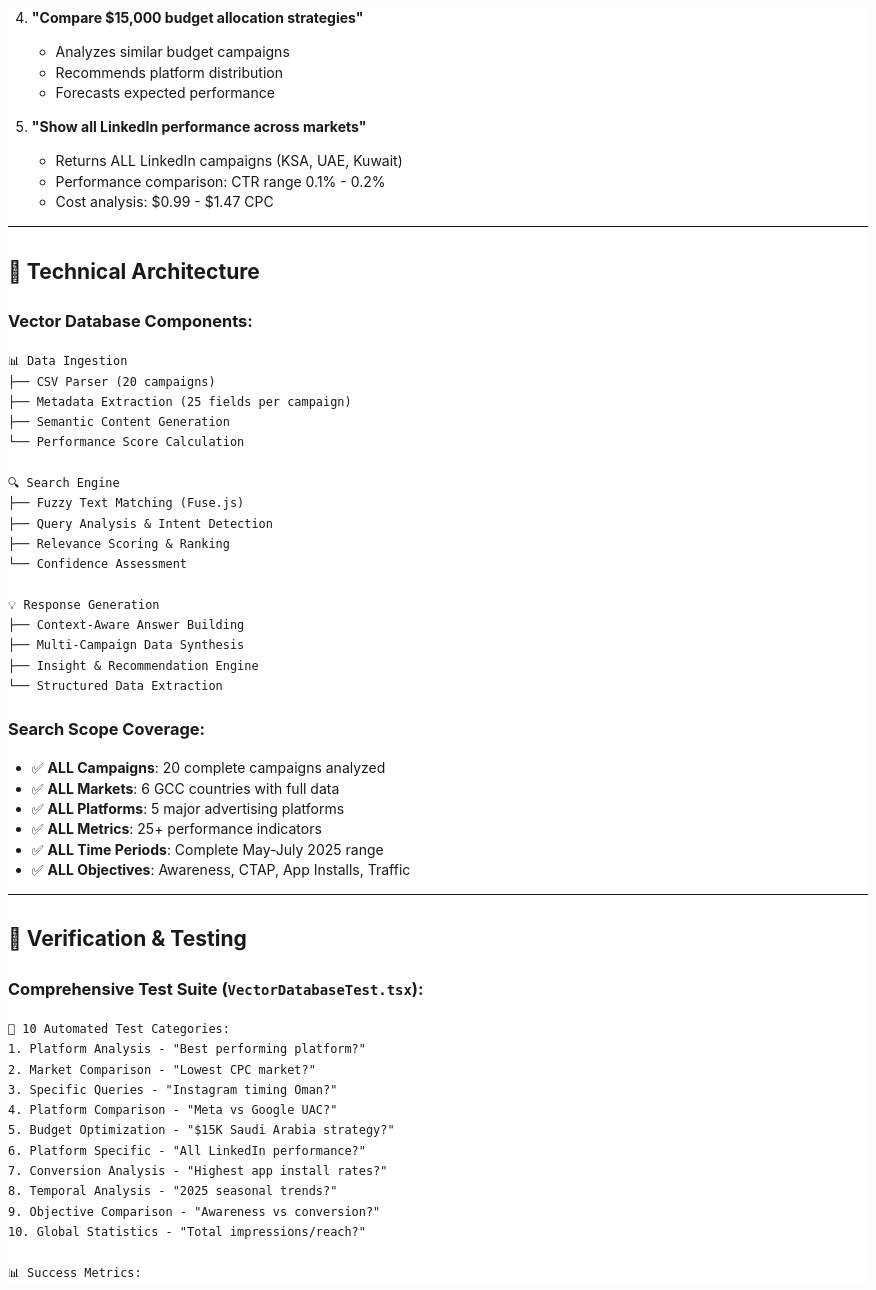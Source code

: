 4. **"Compare $15,000 budget allocation strategies"**
   - Analyzes similar budget campaigns
   - Recommends platform distribution
   - Forecasts expected performance

5. **"Show all LinkedIn performance across markets"**
   - Returns ALL LinkedIn campaigns (KSA, UAE, Kuwait)
   - Performance comparison: CTR range 0.1% - 0.2%
   - Cost analysis: $0.99 - $1.47 CPC

---

## 🔬 **Technical Architecture**

### **Vector Database Components**:
```
📊 Data Ingestion
├── CSV Parser (20 campaigns)
├── Metadata Extraction (25 fields per campaign)  
├── Semantic Content Generation
└── Performance Score Calculation

🔍 Search Engine
├── Fuzzy Text Matching (Fuse.js)
├── Query Analysis & Intent Detection
├── Relevance Scoring & Ranking
└── Confidence Assessment

💡 Response Generation
├── Context-Aware Answer Building
├── Multi-Campaign Data Synthesis
├── Insight & Recommendation Engine
└── Structured Data Extraction
```

### **Search Scope Coverage**:
- ✅ **ALL Campaigns**: 20 complete campaigns analyzed
- ✅ **ALL Markets**: 6 GCC countries with full data
- ✅ **ALL Platforms**: 5 major advertising platforms  
- ✅ **ALL Metrics**: 25+ performance indicators
- ✅ **ALL Time Periods**: Complete May-July 2025 range
- ✅ **ALL Objectives**: Awareness, CTAP, App Installs, Traffic

---

## 🧪 **Verification & Testing**

### **Comprehensive Test Suite** (`VectorDatabaseTest.tsx`):
```
🔬 10 Automated Test Categories:
1. Platform Analysis - "Best performing platform?"
2. Market Comparison - "Lowest CPC market?"  
3. Specific Queries - "Instagram timing Oman?"
4. Platform Comparison - "Meta vs Google UAC?"
5. Budget Optimization - "$15K Saudi Arabia strategy?"
6. Platform Specific - "All LinkedIn performance?"
7. Conversion Analysis - "Highest app install rates?"
8. Temporal Analysis - "2025 seasonal trends?"
9. Objective Comparison - "Awareness vs conversion?"
10. Global Statistics - "Total impressions/reach?"

📊 Success Metrics:
```
